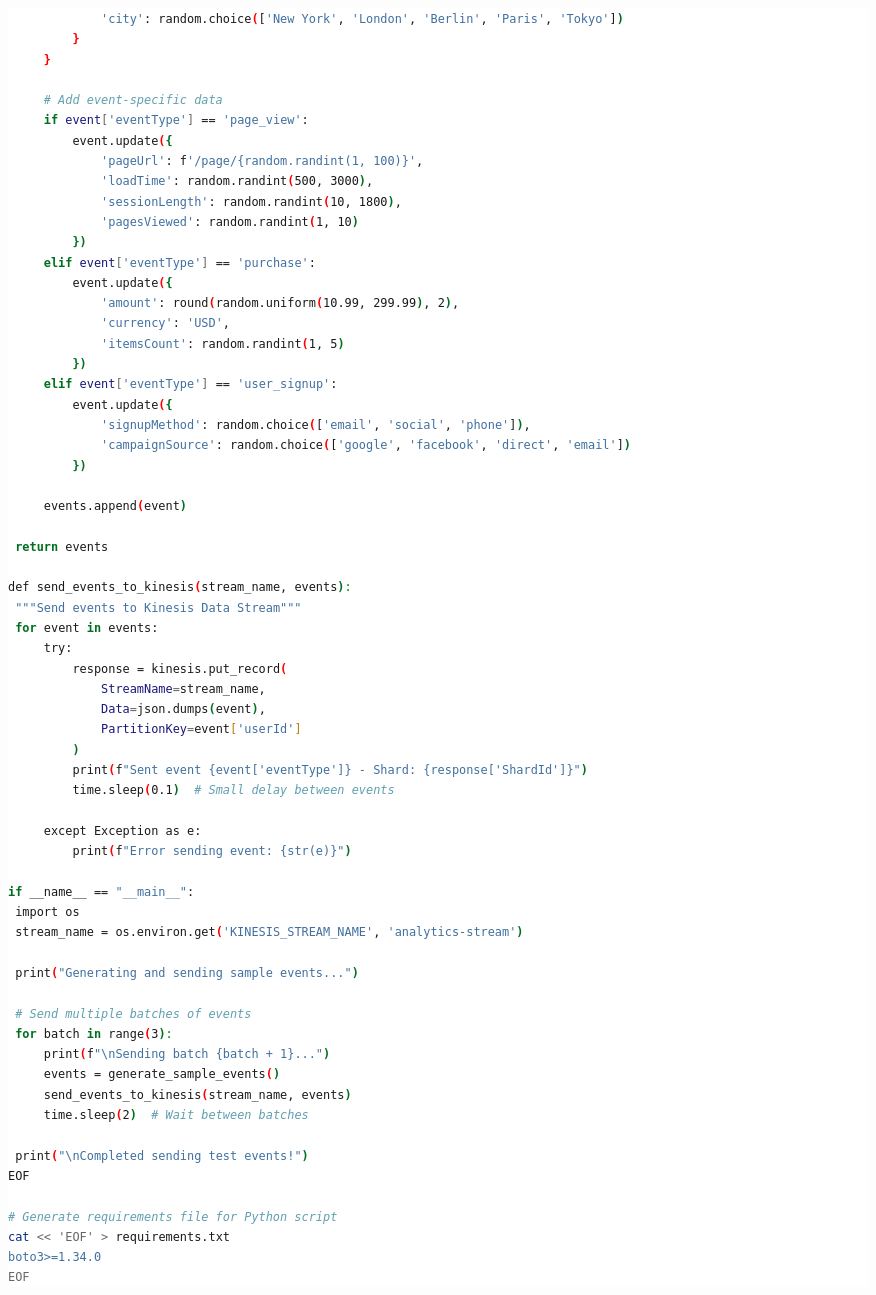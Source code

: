    ```bash
                'city': random.choice(['New York', 'London', 'Berlin', 'Paris', 'Tokyo'])
            }
        }
        
        # Add event-specific data
        if event['eventType'] == 'page_view':
            event.update({
                'pageUrl': f'/page/{random.randint(1, 100)}',
                'loadTime': random.randint(500, 3000),
                'sessionLength': random.randint(10, 1800),
                'pagesViewed': random.randint(1, 10)
            })
        elif event['eventType'] == 'purchase':
            event.update({
                'amount': round(random.uniform(10.99, 299.99), 2),
                'currency': 'USD',
                'itemsCount': random.randint(1, 5)
            })
        elif event['eventType'] == 'user_signup':
            event.update({
                'signupMethod': random.choice(['email', 'social', 'phone']),
                'campaignSource': random.choice(['google', 'facebook', 'direct', 'email'])
            })
        
        events.append(event)
    
    return events

def send_events_to_kinesis(stream_name, events):
    """Send events to Kinesis Data Stream"""
    for event in events:
        try:
            response = kinesis.put_record(
                StreamName=stream_name,
                Data=json.dumps(event),
                PartitionKey=event['userId']
            )
            print(f"Sent event {event['eventType']} - Shard: {response['ShardId']}")
            time.sleep(0.1)  # Small delay between events
            
        except Exception as e:
            print(f"Error sending event: {str(e)}")

if __name__ == "__main__":
    import os
    stream_name = os.environ.get('KINESIS_STREAM_NAME', 'analytics-stream')
    
    print("Generating and sending sample events...")
    
    # Send multiple batches of events
    for batch in range(3):
        print(f"\nSending batch {batch + 1}...")
        events = generate_sample_events()
        send_events_to_kinesis(stream_name, events)
        time.sleep(2)  # Wait between batches
    
    print("\nCompleted sending test events!")
EOF

   # Generate requirements file for Python script
   cat << 'EOF' > requirements.txt
boto3>=1.34.0
EOF
   ```